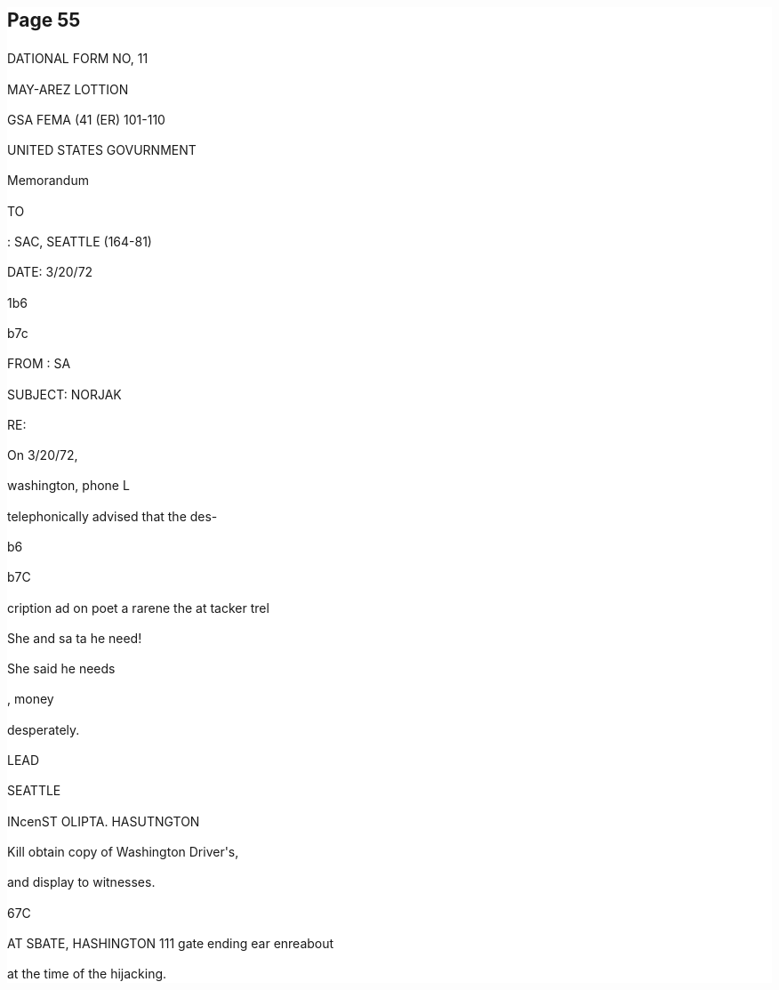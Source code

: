 
## Page 55

DATIONAL FORM NO, 11

MAY-AREZ LOTTION

GSA FEMA (41 (ER) 101-110

UNITED STATES GOVURNMENT

Memorandum

TO

: SAC, SEATTLE (164-81)

DATE: 3/20/72

1b6

b7c

FROM : SA

SUBJECT: NORJAK

RE:

On 3/20/72,

washington, phone L

telephonically advised that the des-

b6

b7C

cription ad on poet a rarene the at tacker trel

She and sa ta he need!

She said he needs

, money

desperately.

LEAD

SEATTLE

INcenST OLIPTA. HASUTNGTON

Kill obtain copy of Washington Driver's,

and display to witnesses.

67C

AT SBATE, HASHINGTON 111 gate ending ear enreabout

at the time of the hijacking.
